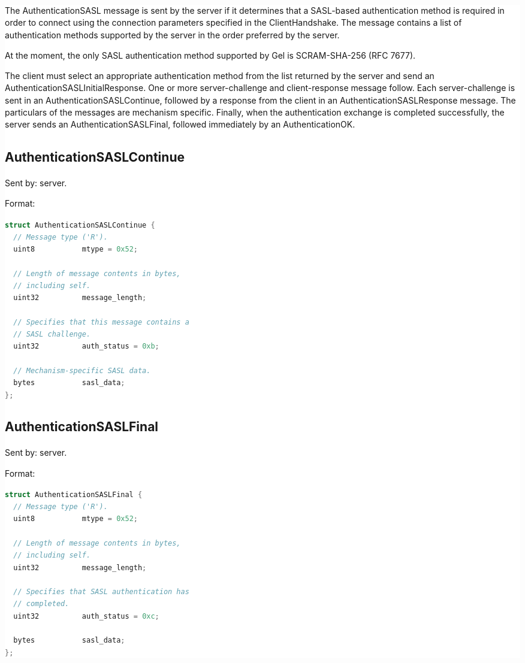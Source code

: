 
The AuthenticationSASL message is sent by the server if it determines that a SASL-based authentication method is required in order to connect using the connection parameters specified in the ClientHandshake.  The message contains a list of authentication methods supported by the server in the order preferred by the server.

At the moment, the only SASL authentication method supported by Gel is SCRAM-SHA-256 (RFC 7677).

The client must select an appropriate authentication method from the list returned by the server and send an AuthenticationSASLInitialResponse. One or more server-challenge and client-response message follow.  Each server-challenge is sent in an AuthenticationSASLContinue, followed by a response from the client in an AuthenticationSASLResponse message.  The particulars of the messages are mechanism specific.  Finally, when the authentication exchange is completed successfully, the server sends an AuthenticationSASLFinal, followed immediately by an AuthenticationOK.

## AuthenticationSASLContinue

Sent by: server.

Format:

```c
struct AuthenticationSASLContinue {
  // Message type ('R').
  uint8           mtype = 0x52;

  // Length of message contents in bytes,
  // including self.
  uint32          message_length;

  // Specifies that this message contains a
  // SASL challenge.
  uint32          auth_status = 0xb;

  // Mechanism-specific SASL data.
  bytes           sasl_data;
};
```

## AuthenticationSASLFinal

Sent by: server.

Format:

```c
struct AuthenticationSASLFinal {
  // Message type ('R').
  uint8           mtype = 0x52;

  // Length of message contents in bytes,
  // including self.
  uint32          message_length;

  // Specifies that SASL authentication has
  // completed.
  uint32          auth_status = 0xc;

  bytes           sasl_data;
};
```
